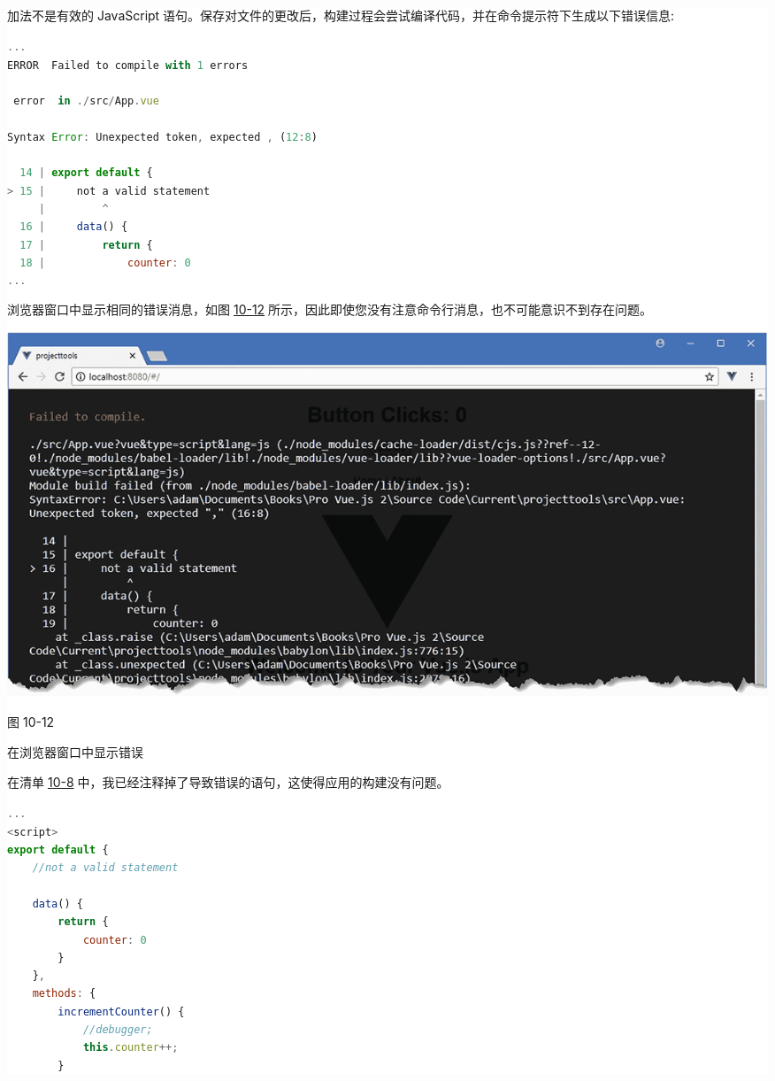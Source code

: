加法不是有效的 JavaScript 语句。保存对文件的更改后，构建过程会尝试编译代码，并在命令提示符下生成以下错误信息:

```js
...
ERROR  Failed to compile with 1 errors

 error  in ./src/App.vue

Syntax Error: Unexpected token, expected , (12:8)

  14 | export default {
> 15 |     not a valid statement
     |         ^
  16 |     data() {
  17 |         return {
  18 |             counter: 0
...

```

浏览器窗口中显示相同的错误消息，如图 [10-12](#Fig12) 所示，因此即使您没有注意命令行消息，也不可能意识不到存在问题。

![img/465686_1_En_10_Fig12_HTML.jpg](img/465686_1_En_10_Fig12_HTML.jpg)

图 10-12

在浏览器窗口中显示错误

在清单 [10-8](#PC16) 中，我已经注释掉了导致错误的语句，这使得应用的构建没有问题。

```js
...
<script>
export default {
    //not a valid statement

    data() {
        return {
            counter: 0
        }
    },
    methods: {
        incrementCounter() {
            //debugger;
            this.counter++;
        }
```